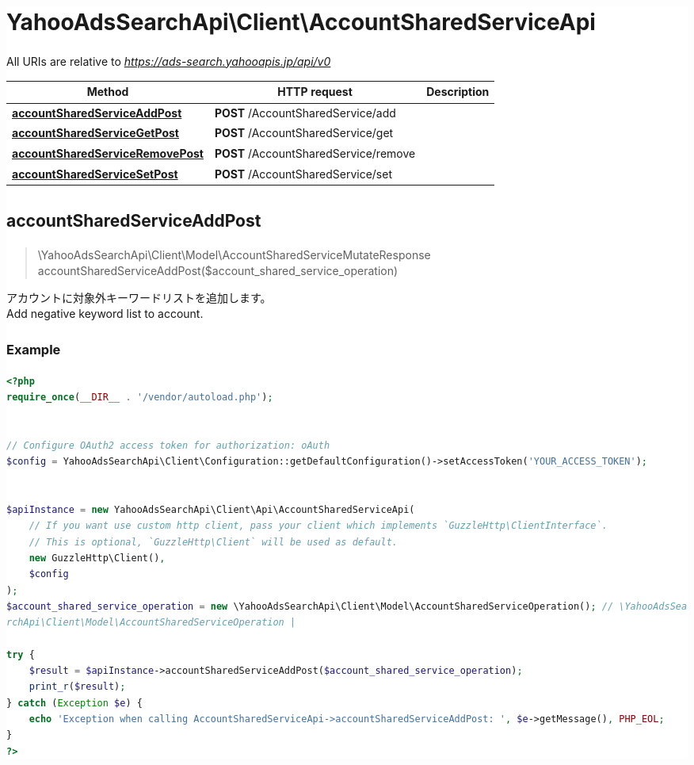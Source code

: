 # YahooAdsSearchApi\Client\AccountSharedServiceApi

All URIs are relative to *https://ads-search.yahooapis.jp/api/v0*

Method | HTTP request | Description
------------- | ------------- | -------------
[**accountSharedServiceAddPost**](AccountSharedServiceApi.md#accountSharedServiceAddPost) | **POST** /AccountSharedService/add | 
[**accountSharedServiceGetPost**](AccountSharedServiceApi.md#accountSharedServiceGetPost) | **POST** /AccountSharedService/get | 
[**accountSharedServiceRemovePost**](AccountSharedServiceApi.md#accountSharedServiceRemovePost) | **POST** /AccountSharedService/remove | 
[**accountSharedServiceSetPost**](AccountSharedServiceApi.md#accountSharedServiceSetPost) | **POST** /AccountSharedService/set | 



## accountSharedServiceAddPost

> \YahooAdsSearchApi\Client\Model\AccountSharedServiceMutateResponse accountSharedServiceAddPost($account_shared_service_operation)



<ja>アカウントに対象外キーワードリストを追加します。</ja><br><en>Add negative keyword list to account.</en>

### Example

```php
<?php
require_once(__DIR__ . '/vendor/autoload.php');


// Configure OAuth2 access token for authorization: oAuth
$config = YahooAdsSearchApi\Client\Configuration::getDefaultConfiguration()->setAccessToken('YOUR_ACCESS_TOKEN');


$apiInstance = new YahooAdsSearchApi\Client\Api\AccountSharedServiceApi(
    // If you want use custom http client, pass your client which implements `GuzzleHttp\ClientInterface`.
    // This is optional, `GuzzleHttp\Client` will be used as default.
    new GuzzleHttp\Client(),
    $config
);
$account_shared_service_operation = new \YahooAdsSearchApi\Client\Model\AccountSharedServiceOperation(); // \YahooAdsSearchApi\Client\Model\AccountSharedServiceOperation | 

try {
    $result = $apiInstance->accountSharedServiceAddPost($account_shared_service_operation);
    print_r($result);
} catch (Exception $e) {
    echo 'Exception when calling AccountSharedServiceApi->accountSharedServiceAddPost: ', $e->getMessage(), PHP_EOL;
}
?>
```

